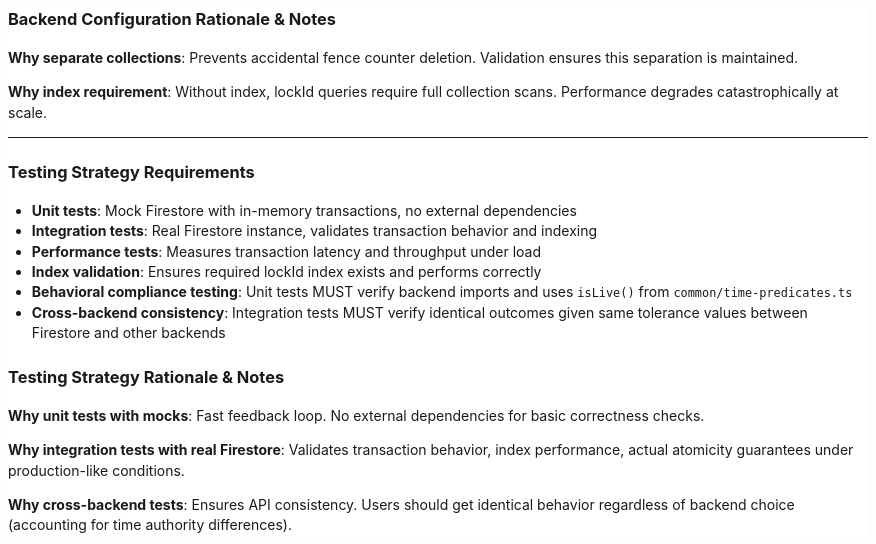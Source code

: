 ### Backend Configuration Rationale & Notes

**Why separate collections**: Prevents accidental fence counter deletion. Validation ensures this separation is maintained.

**Why index requirement**: Without index, lockId queries require full collection scans. Performance degrades catastrophically at scale.

---

### Testing Strategy Requirements

- **Unit tests**: Mock Firestore with in-memory transactions, no external dependencies
- **Integration tests**: Real Firestore instance, validates transaction behavior and indexing
- **Performance tests**: Measures transaction latency and throughput under load
- **Index validation**: Ensures required lockId index exists and performs correctly
- **Behavioral compliance testing**: Unit tests MUST verify backend imports and uses `isLive()` from `common/time-predicates.ts`
- **Cross-backend consistency**: Integration tests MUST verify identical outcomes given same tolerance values between Firestore and other backends

### Testing Strategy Rationale & Notes

**Why unit tests with mocks**: Fast feedback loop. No external dependencies for basic correctness checks.

**Why integration tests with real Firestore**: Validates transaction behavior, index performance, actual atomicity guarantees under production-like conditions.

**Why cross-backend tests**: Ensures API consistency. Users should get identical behavior regardless of backend choice (accounting for time authority differences).
